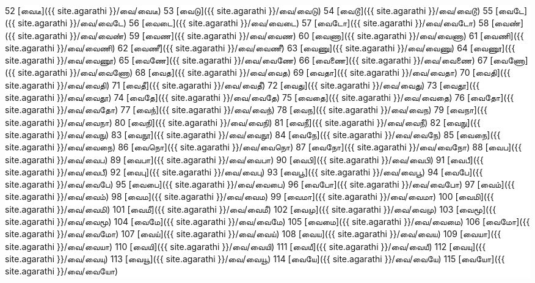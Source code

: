 52 [வைடீ]({{ site.agarathi }}/வை/வைடீ) 
53 [வைடு]({{ site.agarathi }}/வை/வைடு) 
54 [வைடூ]({{ site.agarathi }}/வை/வைடூ) 
55 [வைடே]({{ site.agarathi }}/வை/வைடே) 
56 [வைடை]({{ site.agarathi }}/வை/வைடை) 
57 [வைடோ]({{ site.agarathi }}/வை/வைடோ) 
58 [வைண்]({{ site.agarathi }}/வை/வைண்) 
59 [வைண]({{ site.agarathi }}/வை/வைண) 
60 [வைணா]({{ site.agarathi }}/வை/வைணா) 
61 [வைணி]({{ site.agarathi }}/வை/வைணி) 
62 [வைணீ]({{ site.agarathi }}/வை/வைணீ) 
63 [வைணு]({{ site.agarathi }}/வை/வைணு) 
64 [வைணூ]({{ site.agarathi }}/வை/வைணூ) 
65 [வைணே]({{ site.agarathi }}/வை/வைணே) 
66 [வைணை]({{ site.agarathi }}/வை/வைணை) 
67 [வைணோ]({{ site.agarathi }}/வை/வைணோ) 
68 [வைத]({{ site.agarathi }}/வை/வைத) 
69 [வைதா]({{ site.agarathi }}/வை/வைதா) 
70 [வைதி]({{ site.agarathi }}/வை/வைதி) 
71 [வைதீ]({{ site.agarathi }}/வை/வைதீ) 
72 [வைது]({{ site.agarathi }}/வை/வைது) 
73 [வைதூ]({{ site.agarathi }}/வை/வைதூ) 
74 [வைதே]({{ site.agarathi }}/வை/வைதே) 
75 [வைதை]({{ site.agarathi }}/வை/வைதை) 
76 [வைதோ]({{ site.agarathi }}/வை/வைதோ) 
77 [வைந்]({{ site.agarathi }}/வை/வைந்) 
78 [வைந]({{ site.agarathi }}/வை/வைந) 
79 [வைநா]({{ site.agarathi }}/வை/வைநா) 
80 [வைநி]({{ site.agarathi }}/வை/வைநி) 
81 [வைநீ]({{ site.agarathi }}/வை/வைநீ) 
82 [வைநு]({{ site.agarathi }}/வை/வைநு) 
83 [வைநூ]({{ site.agarathi }}/வை/வைநூ) 
84 [வைநே]({{ site.agarathi }}/வை/வைநே) 
85 [வைநை]({{ site.agarathi }}/வை/வைநை) 
86 [வைநொ]({{ site.agarathi }}/வை/வைநொ) 
87 [வைநோ]({{ site.agarathi }}/வை/வைநோ) 
88 [வைப]({{ site.agarathi }}/வை/வைப) 
89 [வைபா]({{ site.agarathi }}/வை/வைபா) 
90 [வைபி]({{ site.agarathi }}/வை/வைபி) 
91 [வைபீ]({{ site.agarathi }}/வை/வைபீ) 
92 [வைபு]({{ site.agarathi }}/வை/வைபு) 
93 [வைபூ]({{ site.agarathi }}/வை/வைபூ) 
94 [வைபே]({{ site.agarathi }}/வை/வைபே) 
95 [வைபை]({{ site.agarathi }}/வை/வைபை) 
96 [வைபோ]({{ site.agarathi }}/வை/வைபோ) 
97 [வைம்]({{ site.agarathi }}/வை/வைம்) 
98 [வைம]({{ site.agarathi }}/வை/வைம) 
99 [வைமா]({{ site.agarathi }}/வை/வைமா) 
100 [வைமி]({{ site.agarathi }}/வை/வைமி) 
101 [வைமீ]({{ site.agarathi }}/வை/வைமீ) 
102 [வைமு]({{ site.agarathi }}/வை/வைமு) 
103 [வைமூ]({{ site.agarathi }}/வை/வைமூ) 
104 [வைமே]({{ site.agarathi }}/வை/வைமே) 
105 [வைமை]({{ site.agarathi }}/வை/வைமை) 
106 [வைமோ]({{ site.agarathi }}/வை/வைமோ) 
107 [வைய்]({{ site.agarathi }}/வை/வைய்) 
108 [வைய]({{ site.agarathi }}/வை/வைய) 
109 [வையா]({{ site.agarathi }}/வை/வையா) 
110 [வையி]({{ site.agarathi }}/வை/வையி) 
111 [வையீ]({{ site.agarathi }}/வை/வையீ) 
112 [வையு]({{ site.agarathi }}/வை/வையு) 
113 [வையூ]({{ site.agarathi }}/வை/வையூ) 
114 [வையே]({{ site.agarathi }}/வை/வையே) 
115 [வையோ]({{ site.agarathi }}/வை/வையோ) 